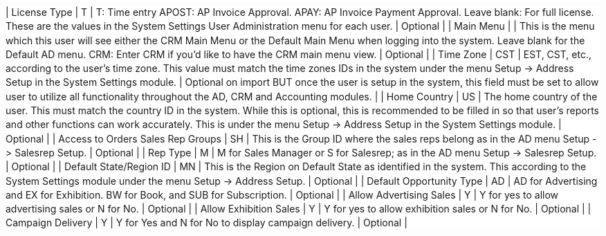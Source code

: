 | License Type                      | T                                     | T: Time entry APOST: AP Invoice Approval. APAY: AP Invoice Payment Approval. Leave blank: For full license. These are the values in the System Settings User Administration menu for each user.                                                                                      | Optional                                                                                                                                                                      |
| Main Menu                         |                                       | This is the menu which this user will see either the CRM Main Menu or the Default Main Menu when logging into the system. Leave blank for the Default AD menu. CRM: Enter CRM if you’d like to have the CRM main menu view.                                                          | Optional                                                                                                                                                                      |
| Time Zone                         | CST                                   | EST, CST, etc., according to the user’s time zone. This value must match the time zones IDs in the system under the menu Setup -> Address Setup in the System Settings module.                                                                                                       | Optional on import BUT once the user is setup in the system, this field must be set to allow user to utilize all functionality throughout the AD, CRM and Accounting modules. |
| Home Country                      | US                                    | The home country of the user. This must match the country ID in the system. While this is optional, this is recommended to be filled in so that user’s reports and other functions can work accurately. This is under the menu Setup -> Address Setup in the System Settings module. | Optional                                                                                                                                                                      |
| Access to Orders Sales Rep Groups | SH                                    | This is the Group ID where the sales reps belong as in the AD menu Setup -> Salesrep Setup.                                                                                                                                                                                          | Optional                                                                                                                                                                      |
| Rep Type                          | M                                     | M for Sales Manager or S for Salesrep; as in the AD menu Setup -> Salesrep Setup.                                                                                                                                                                                                    | Optional                                                                                                                                                                      |
| Default State/Region ID           | MN                                    | This is the Region on Default State as identified in the system. This according to the System Settings module under the menu Setup -> Address Setup.                                                                                                                                 | Optional                                                                                                                                                                      |
| Default Opportunity Type          | AD                                    | AD for Advertising and EX for Exhibition. BW for Book, and SUB for Subscription.                                                                                                                                                                                                     | Optional                                                                                                                                                                      |
| Allow Advertising Sales           | Y                                     | Y for yes to allow advertising sales or N for No.                                                                                                                                                                                                                                    | Optional                                                                                                                                                                      |
| Allow Exhibition Sales            | Y                                     | Y for yes to allow exhibition sales or N for No.                                                                                                                                                                                                                                     | Optional                                                                                                                                                                      |
| Campaign Delivery                 | Y                                     | Y for Yes and N for No to display campaign delivery.                                                                                                                                                                                                                                 | Optional                                                                                                                                                                      |